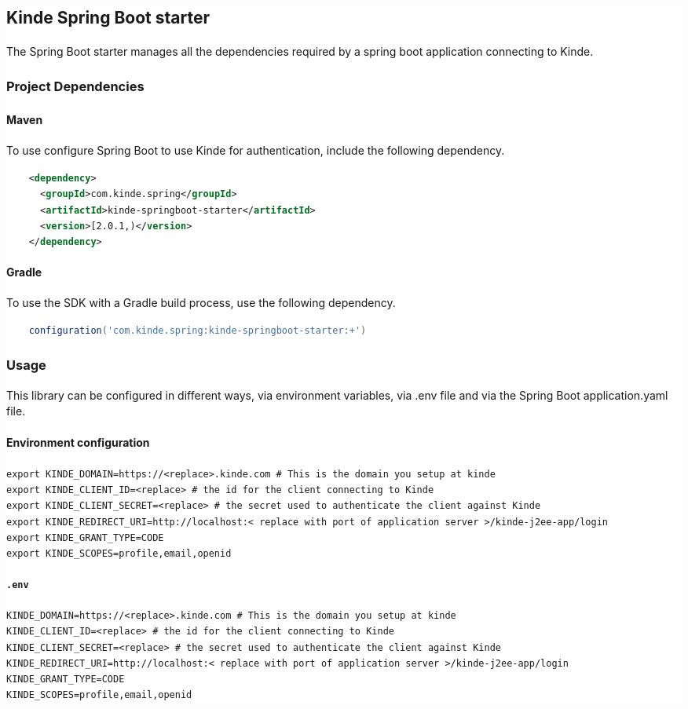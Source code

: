 ## Kinde Spring Boot starter

The Spring Boot starter manages all the dependencies required by a spring boot application connecting to Kinde.

### Project Dependencies

#### Maven

To use configure Spring Boot to use Kinde for authentication, include the following dependency.

```xml
    <dependency>
      <groupId>com.kinde.spring</groupId>
      <artifactId>kinde-springboot-starter</artifactId>
      <version>[2.0.1,)</version>
    </dependency>
```
#### Gradle

To use the SDK with a Gradle build process, use the following dependency.

```groovy
    configuration('com.kinde.spring:kinde-springboot-starter:+')
```

### Usage

This library can be configured in different ways, via environment variables, via .env file and via the Spring Boot application.yaml file.

#### Environment configuration

```shell
export KINDE_DOMAIN=https://<replace>.kinde.com # This is the domain you setup at kinde
export KINDE_CLIENT_ID=<replace> # the id for the client connecting to Kinde
export KINDE_CLIENT_SECRET=<replace> # the secret used to authenticate the client against Kinde
export KINDE_REDIRECT_URI=http://localhost:< replace with port of application server >/kinde-j2ee-app/login
export KINDE_GRANT_TYPE=CODE
export KINDE_SCOPES=profile,email,openid
```

#### `.env` 

```shell
KINDE_DOMAIN=https://<replace>.kinde.com # This is the domain you setup at kinde
KINDE_CLIENT_ID=<replace> # the id for the client connecting to Kinde
KINDE_CLIENT_SECRET=<replace> # the secret used to authenticate the client against Kinde
KINDE_REDIRECT_URI=http://localhost:< replace with port of application server >/kinde-j2ee-app/login
KINDE_GRANT_TYPE=CODE
KINDE_SCOPES=profile,email,openid
```
